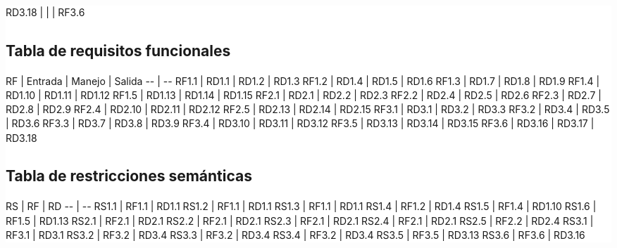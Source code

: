 RD3.18 |  |  |  RF3.6

## Tabla de requisitos funcionales

RF  | Entrada | Manejo | Salida
-- | --
RF1.1 | RD1.1 | RD1.2 | RD1.3
RF1.2 | RD1.4 | RD1.5 | RD1.6
RF1.3 | RD1.7 | RD1.8 | RD1.9
RF1.4 | RD1.10 | RD1.11 | RD1.12
RF1.5 | RD1.13 | RD1.14 | RD1.15
RF2.1 | RD2.1 | RD2.2 | RD2.3
RF2.2 | RD2.4 | RD2.5 | RD2.6
RF2.3 | RD2.7 | RD2.8 | RD2.9
RF2.4 | RD2.10 | RD2.11 | RD2.12
RF2.5 | RD2.13 | RD2.14 | RD2.15
RF3.1 | RD3.1 | RD3.2 | RD3.3
RF3.2 | RD3.4 | RD3.5 | RD3.6
RF3.3 | RD3.7 | RD3.8 | RD3.9
RF3.4 | RD3.10 | RD3.11 | RD3.12
RF3.5 | RD3.13 | RD3.14 | RD3.15
RF3.6 | RD3.16 | RD3.17 | RD3.18

## Tabla de restricciones semánticas

RS  | RF | RD
-- | --
RS1.1 | RF1.1 | RD1.1
RS1.2 | RF1.1 | RD1.1
RS1.3 | RF1.1 | RD1.1
RS1.4 | RF1.2 | RD1.4
RS1.5 | RF1.4 | RD1.10
RS1.6 | RF1.5 | RD1.13
RS2.1 | RF2.1 | RD2.1
RS2.2 | RF2.1 | RD2.1
RS2.3 | RF2.1 | RD2.1
RS2.4 | RF2.1 | RD2.1
RS2.5 | RF2.2 | RD2.4
RS3.1 | RF3.1 | RD3.1
RS3.2 | RF3.2 | RD3.4
RS3.3 | RF3.2 | RD3.4
RS3.4 | RF3.2 | RD3.4
RS3.5 | RF3.5 | RD3.13
RS3.6 | RF3.6 | RD3.16
